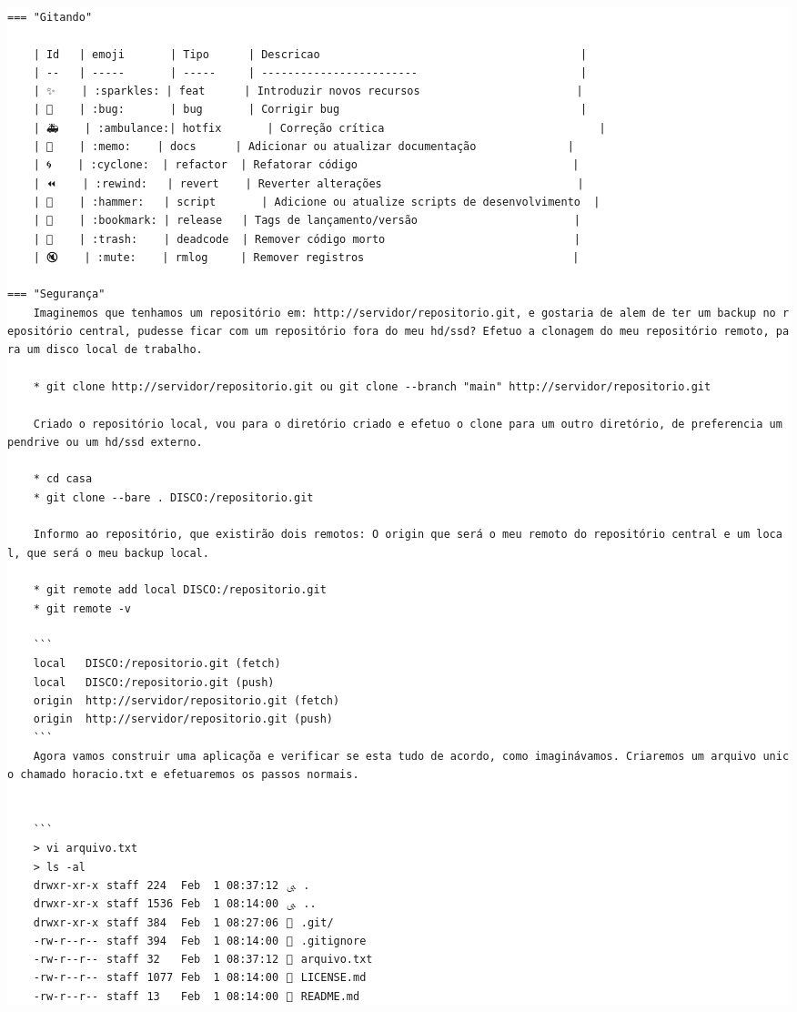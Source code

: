     === "Gitando"

        | Id   | emoji	     | Tipo      | Descricao                                        |
        | --   | -----       | -----     | ------------------------                         |
        | ✨    | :sparkles: | feat	    | Introduzir novos recursos                        |
        | 🐛    | :bug:	     | bug	     | Corrigir bug                                     |
        | 🚑    | :ambulance:| hotfix	   | Correção crítica                                 |
        | 📝    | :memo:	   | docs      | Adicionar ou atualizar documentação              |
        | 🌀    | :cyclone:  | refactor  | Refatorar código                                 |
        | ⏪	   | :rewind:   | revert    | Reverter alterações                              |
        | 🔨    | :hammer:   | script	   | Adicione ou atualize scripts de desenvolvimento  |
        | 🔖    | :bookmark: | release   | Tags de lançamento/versão                        |
        | 🚮    | :trash:    | deadcode  | Remover código morto                             |
        | 🔇    | :mute:	   | rmlog	   | Remover registros                                |

    === "Segurança"
        Imaginemos que tenhamos um repositório em: http://servidor/repositorio.git, e gostaria de alem de ter um backup no repositório central, pudesse ficar com um repositório fora do meu hd/ssd? Efetuo a clonagem do meu repositório remoto, para um disco local de trabalho.
        
        * git clone http://servidor/repositorio.git ou git clone --branch "main" http://servidor/repositorio.git

        Criado o repositório local, vou para o diretório criado e efetuo o clone para um outro diretório, de preferencia um pendrive ou um hd/ssd externo.
        
        * cd casa
        * git clone --bare . DISCO:/repositorio.git
        
        Informo ao repositório, que existirão dois remotos: O origin que será o meu remoto do repositório central e um local, que será o meu backup local.
        
        * git remote add local DISCO:/repositorio.git
        * git remote -v
        
        ```
        local	DISCO:/repositorio.git (fetch)
        local	DISCO:/repositorio.git (push)
        origin	http://servidor/repositorio.git (fetch)
        origin	http://servidor/repositorio.git (push)
        ```
        Agora vamos construir uma aplicaçõa e verificar se esta tudo de acordo, como imaginávamos. Criaremos um arquivo unico chamado horacio.txt e efetuaremos os passos normais.

        
        ```
        > vi arquivo.txt
        > ls -al
        drwxr-xr-x⠀staff⠀224 ⠀Feb  1 08:37:12⠀ﱮ⠀.
        drwxr-xr-x⠀staff⠀1536⠀Feb  1 08:14:00⠀ﱮ⠀..
        drwxr-xr-x⠀staff⠀384 ⠀Feb  1 08:27:06⠀⠀.git/
        -rw-r--r--⠀staff⠀394 ⠀Feb  1 08:14:00⠀⠀.gitignore
        -rw-r--r--⠀staff⠀32  ⠀Feb  1 08:37:12⠀⠀arquivo.txt
        -rw-r--r--⠀staff⠀1077⠀Feb  1 08:14:00⠀⠀LICENSE.md
        -rw-r--r--⠀staff⠀13  ⠀Feb  1 08:14:00⠀⠀README.md
        
